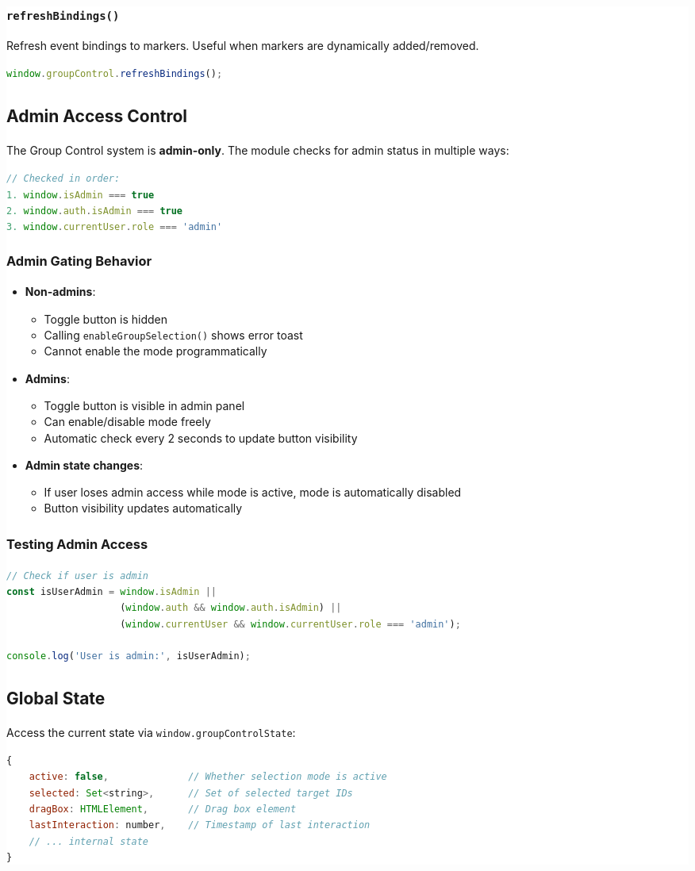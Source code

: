 ### `refreshBindings()`

Refresh event bindings to markers. Useful when markers are dynamically added/removed.

```javascript
window.groupControl.refreshBindings();
```

## Admin Access Control

The Group Control system is **admin-only**. The module checks for admin status in multiple ways:

```javascript
// Checked in order:
1. window.isAdmin === true
2. window.auth.isAdmin === true
3. window.currentUser.role === 'admin'
```

### Admin Gating Behavior

- **Non-admins**: 
  - Toggle button is hidden
  - Calling `enableGroupSelection()` shows error toast
  - Cannot enable the mode programmatically
  
- **Admins**: 
  - Toggle button is visible in admin panel
  - Can enable/disable mode freely
  - Automatic check every 2 seconds to update button visibility
  
- **Admin state changes**:
  - If user loses admin access while mode is active, mode is automatically disabled
  - Button visibility updates automatically

### Testing Admin Access

```javascript
// Check if user is admin
const isUserAdmin = window.isAdmin || 
                    (window.auth && window.auth.isAdmin) || 
                    (window.currentUser && window.currentUser.role === 'admin');

console.log('User is admin:', isUserAdmin);
```

## Global State

Access the current state via `window.groupControlState`:

```javascript
{
    active: false,              // Whether selection mode is active
    selected: Set<string>,      // Set of selected target IDs
    dragBox: HTMLElement,       // Drag box element
    lastInteraction: number,    // Timestamp of last interaction
    // ... internal state
}
```
